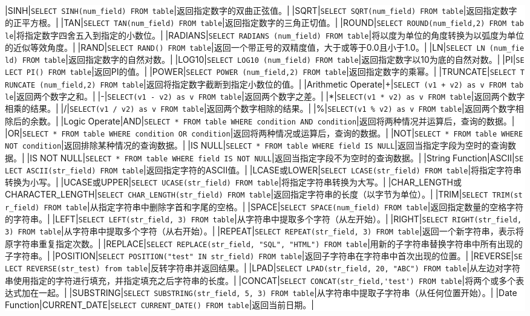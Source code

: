 |SINH|`SELECT SINH(num_field) FROM table`|返回指定数字的双曲正弦值。|
|SQRT|`SELECT SQRT(num_field) FROM table`|返回指定数字的正平方根。|
|TAN|`SELECT TAN(num_field) FROM table`|返回指定数字的三角正切值。|
|ROUND|`SELECT ROUND(num_field,2) FROM table`|将指定数字四舍五入到指定的小数位。|
|RADIANS|`SELECT RADIANS (num_field) FROM table`|将以度为单位的角度转换为以弧度为单位的近似等效角度。|
|RAND|`SELECT RAND() FROM table`|返回一个带正号的双精度值，大于或等于0.0且小于1.0。|
|LN|`SELECT LN (num_field) FROM table`|返回指定数字的自然对数。|
|LOG10|`SELECT LOG10 (num_field) FROM table`|返回指定数字以10为底的自然对数。|
|PI|`SELECT PI() FROM table`|返回PI的值。|
|POWER|`SELECT POWER (num_field,2) FROM table`|返回指定数字的乘幂。|
|TRUNCATE|`SELECT TRUNCATE (num_field,2) FROM table`|返回将指定数字截断到指定小数位的值。|
|Arithmetic Operate|+|`SELECT (v1 + v2) as v FROM table`|返回两个数字之和。|
|-|`SELECT(v1 - v2) as v FROM table`|返回两个数字之差。|
|\*|`SELECT(v1 * v2) as v FROM table`|返回两个数字相乘的结果。|
|/|`SELECT(v1 / v2) as v FROM table`|返回两个数字相除的结果。|
|%|`SELECT(v1 % v2) as v FROM table`|返回两个数字相除后的余数。|
|Logic Operate|AND|`SELECT * FROM table WHERE condition AND condition`|返回将两种情况并运算后，查询的数据。|
|OR|`SELECT * FROM table WHERE condition OR condition`|返回将两种情况或运算后，查询的数据。|
|NOT|`SELECT * FROM table WHERE NOT condition`|返回排除某种情况的查询数据。|
|IS NULL|`SELECT * FROM table WHERE field IS NULL`|返回当指定字段为空时的查询数据。|
|IS NOT NULL|`SELECT * FROM table WHERE field IS NOT NULL`|返回当指定字段不为空时的查询数据。|
|String Function|ASCII|`SELECT ASCII(str_field) FROM table`|返回指定字符的ASCII值。|
|LCASE或LOWER|`SELECT LCASE(str_field) FROM table`|将指定字符串转换为小写。|
|UCASE或UPPER|`SELECT UCASE(str_field) FROM table`|将指定字符串转换为大写。|
|CHAR\_LENGTH或CHARACTER\_LENGTH|`SELECT CHAR_LENGTH(str_field) FROM table`|返回指定字符串的长度（以字节为单位）。|
|TRIM|`SELECT TRIM(str_field) FROM table`|从指定字符串中删除字首和字尾的空格。|
|SPACE|`SELECT SPACE(num_field) FROM table`|返回指定数量的空格字符的字符串。|
|LEFT|`SELECT LEFT(str_field, 3) FROM table`|从字符串中提取多个字符（从左开始）。|
|RIGHT|`SELECT RIGHT(str_field, 3) FROM table`|从字符串中提取多个字符（从右开始）。|
|REPEAT|`SELECT REPEAT(str_field, 3) FROM table`|返回一个新字符串，表示将原字符串重复指定次数。|
|REPLACE|`SELECT REPLACE(str_field, "SQL", "HTML") FROM table`|用新的子字符串替换字符串中所有出现的子字符串。|
|POSITION|`SELECT POSITION("test" IN str_field) FROM table`|返回子字符串在字符串中首次出现的位置。|
|REVERSE|`SELECT REVERSE(str_test) from table`|反转字符串并返回结果。|
|LPAD|`SELECT LPAD(str_field, 20, "ABC") FROM table`|从左边对字符串使用指定的字符进行填充，并指定填充之后字符串的长度。|
|CONCAT|`SELECT CONCAT(str_field,'test') FROM table`|将两个或多个表达式加在一起。|
|SUBSTRING|`SELECT SUBSTRING(str_field, 5, 3) FROM table`|从字符串中提取子字符串（从任何位置开始）。|
|Date Function|CURRENT\_DATE|`SELECT CURRENT_DATE() FROM table`|返回当前日期。|